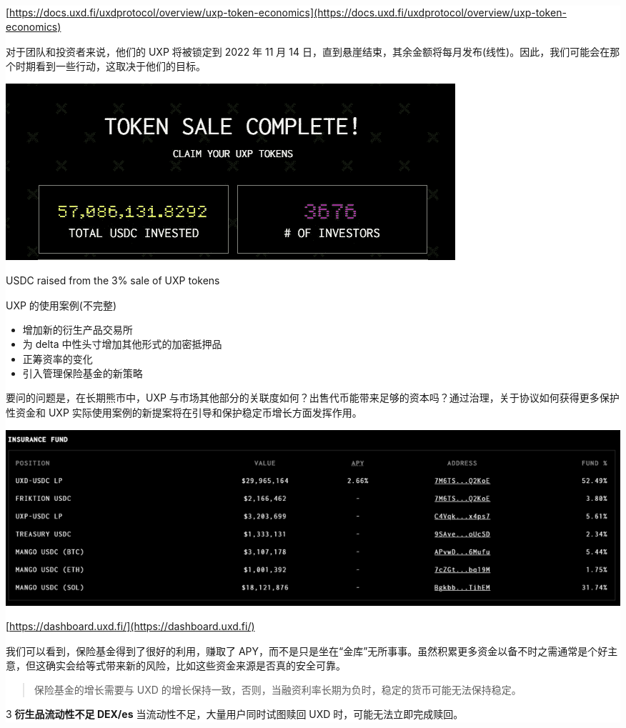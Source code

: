 [https://docs.uxd.fi/uxdprotocol/overview/uxp-token-economics](https://docs.uxd.fi/uxdprotocol/overview/uxp-token-economics)

对于团队和投资者来说，他们的 UXP 将被锁定到 2022 年 11 月 14 日，直到悬崖结束，其余金额将每月发布(线性)。因此，我们可能会在那个时期看到一些行动，这取决于他们的目标。

![](img/b00e5417adaf5c4c2eb885131c82b246.png)

USDC raised from the 3% sale of UXP tokens

UXP 的使用案例(不完整)

*   增加新的衍生产品交易所
*   为 delta 中性头寸增加其他形式的加密抵押品
*   正筹资率的变化
*   引入管理保险基金的新策略

要问的问题是，在长期熊市中，UXP 与市场其他部分的关联度如何？出售代币能带来足够的资本吗？通过治理，关于协议如何获得更多保护性资金和 UXP 实际使用案例的新提案将在引导和保护稳定币增长方面发挥作用。

![](img/a98cd8a4f5cf70ebbe3d72ee98045c62.png)

[https://dashboard.uxd.fi/](https://dashboard.uxd.fi/)

我们可以看到，保险基金得到了很好的利用，赚取了 APY，而不是只是坐在“金库”无所事事。虽然积累更多资金以备不时之需通常是个好主意，但这确实会给等式带来新的风险，比如这些资金来源是否真的安全可靠。

> 保险基金的增长需要与 UXD 的增长保持一致，否则，当融资利率长期为负时，稳定的货币可能无法保持稳定。

3 **衍生品流动性不足 DEX/es** 当流动性不足，大量用户同时试图赎回 UXD 时，可能无法立即完成赎回。
